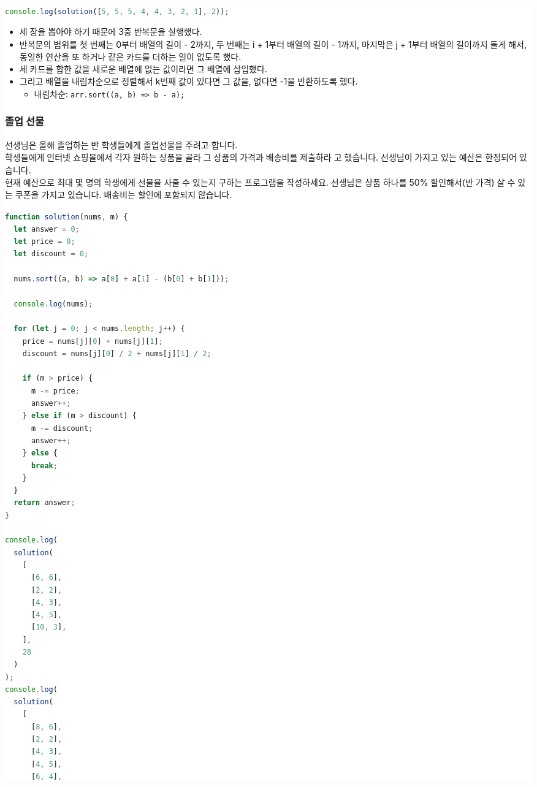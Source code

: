 ```javascript
console.log(solution([5, 5, 5, 4, 4, 3, 2, 1], 2));
```

- 세 장을 뽑아야 하기 때문에 3중 반복문을 실행했다.
- 반복문의 범위를 첫 번째는 0부터 배열의 길이 - 2까지, 두 번째는 i + 1부터 배열의 길이 - 1까지, 마지막은 j + 1부터 배열의 길이까지 돌게 해서, 동일한 연산을 또 하거나 같은 카드를 더하는 일이 없도록 했다.
- 세 카드를 합한 값을 새로운 배열에 없는 값이라면 그 배열에 삽입했다.
- 그리고 배열을 내림차순으로 정렬해서 k번째 값이 있다면 그 값을, 없다면 -1을 반환하도록 했다.
  - 내림차순: `arr.sort((a, b) => b - a);`

### 졸업 선물

선생님은 올해 졸업하는 반 학생들에게 졸업선물을 주려고 합니다.  
학생들에게 인터넷 쇼핑몰에서 각자 원하는 상품을 골라 그 상품의 가격과 배송비를 제출하라 고 했습니다. 선생님이 가지고 있는 예산은 한정되어 있습니다.  
현재 예산으로 최대 몇 명의 학생에게 선물을 사줄 수 있는지 구하는 프로그램을 작성하세요. 선생님은 상품 하나를 50% 할인해서(반 가격) 살 수 있는 쿠폰을 가지고 있습니다. 배송비는 할인에 포함되지 않습니다.

```javascript
function solution(nums, m) {
  let answer = 0;
  let price = 0;
  let discount = 0;

  nums.sort((a, b) => a[0] + a[1] - (b[0] + b[1]));

  console.log(nums);

  for (let j = 0; j < nums.length; j++) {
    price = nums[j][0] + nums[j][1];
    discount = nums[j][0] / 2 + nums[j][1] / 2;

    if (m > price) {
      m -= price;
      answer++;
    } else if (m > discount) {
      m -= discount;
      answer++;
    } else {
      break;
    }
  }
  return answer;
}

console.log(
  solution(
    [
      [6, 6],
      [2, 2],
      [4, 3],
      [4, 5],
      [10, 3],
    ],
    28
  )
);
console.log(
  solution(
    [
      [8, 6],
      [2, 2],
      [4, 3],
      [4, 5],
      [6, 4],
```